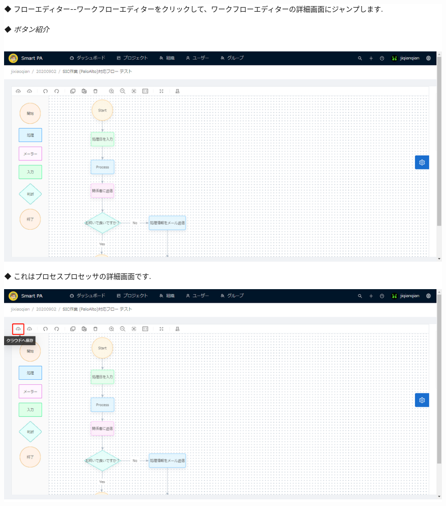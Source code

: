◆ フローエディター--ワークフローエディターをクリックして、ワークフローエディターの詳細画面にジャンプします.



###### ◆ ボタン紹介

![3-3.1.2.2-3-2](./images/3-3.1.2.2-3-2.png)

◆ これはプロセスプロセッサの詳細画面です.

![3-3.1.2.2-3-3](./images/3-3.1.2.2-3-3.png)
